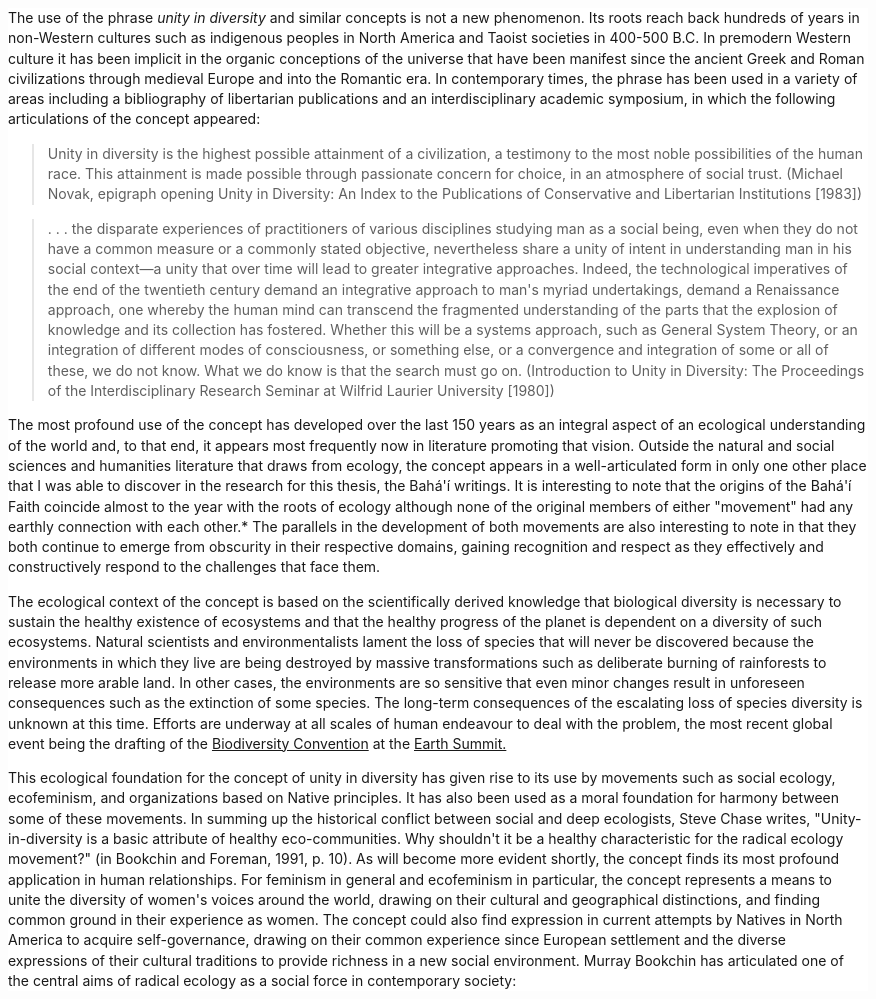 The use of the phrase _unity in diversity_ and similar concepts is not a new phenomenon. Its roots reach back hundreds of years in non-Western cultures such as indigenous peoples in North America and Taoist societies in 400-500 B.C. In premodern Western culture it has been implicit in the organic conceptions of the universe that have been manifest since the ancient Greek and Roman civilizations through medieval Europe and into the Romantic era. In contemporary times, the phrase has been used in a variety of areas including a bibliography of libertarian publications and an interdisciplinary academic symposium, in which the following articulations of the concept appeared:

> Unity in diversity is the highest possible attainment of a civilization, a testimony to the most noble possibilities of the human race. This attainment is made possible through passionate concern for choice, in an atmosphere of social trust. (Michael Novak, epigraph opening Unity in Diversity: An Index to the Publications of Conservative and Libertarian Institutions \[1983\])

> . . . the disparate experiences of practitioners of various disciplines studying man as a social being, even when they do not have a common measure or a commonly stated objective, nevertheless share a unity of intent in understanding man in his social context—a unity that over time will lead to greater integrative approaches. Indeed, the technological imperatives of the end of the twentieth century demand an integrative approach to man's myriad undertakings, demand a Renaissance approach, one whereby the human mind can transcend the fragmented understanding of the parts that the explosion of knowledge and its collection has fostered. Whether this will be a systems approach, such as General System Theory, or an integration of different modes of consciousness, or something else, or a convergence and integration of some or all of these, we do not know. What we do know is that the search must go on. (Introduction to Unity in Diversity: The Proceedings of the Interdisciplinary Research Seminar at Wilfrid Laurier University \[1980\])

The most profound use of the concept has developed over the last 150 years as an integral aspect of an ecological understanding of the world and, to that end, it appears most frequently now in literature promoting that vision. Outside the natural and social sciences and humanities literature that draws from ecology, the concept appears in a well-articulated form in only one other place that I was able to discover in the research for this thesis, the Bahá'í writings. It is interesting to note that the origins of the Bahá'í Faith coincide almost to the year with the roots of ecology although none of the original members of either "movement" had any earthly connection with each other.* The parallels in the development of both movements are also interesting to note in that they both continue to emerge from obscurity in their respective domains, gaining recognition and respect as they effectively and constructively respond to the challenges that face them.

The ecological context of the concept is based on the scientifically derived knowledge that biological diversity is necessary to sustain the healthy existence of ecosystems and that the healthy progress of the planet is dependent on a diversity of such ecosystems. Natural scientists and environmentalists lament the loss of species that will never be discovered because the environments in which they live are being destroyed by massive transformations such as deliberate burning of rainforests to release more arable land. In other cases, the environments are so sensitive that even minor changes result in unforeseen consequences such as the extinction of some species. The long-term consequences of the escalating loss of species diversity is unknown at this time. Efforts are underway at all scales of human endeavour to deal with the problem, the most recent global event being the drafting of the [Biodiversity Convention](http://www.unep.ch/biodiv.html/) at the [Earth Summit.](http://infoserver.ciesin.org:80/datasets/unced/unced.html/)

This ecological foundation for the concept of unity in diversity has given rise to its use by movements such as social ecology, ecofeminism, and organizations based on Native principles. It has also been used as a moral foundation for harmony between some of these movements. In summing up the historical conflict between social and deep ecologists, Steve Chase writes, "Unity-in-diversity is a basic attribute of healthy eco-communities. Why shouldn't it be a healthy characteristic for the radical ecology movement?" (in Bookchin and Foreman, 1991, p. 10). As will become more evident shortly, the concept finds its most profound application in human relationships. For feminism in general and ecofeminism in particular, the concept represents a means to unite the diversity of women's voices around the world, drawing on their cultural and geographical distinctions, and finding common ground in their experience as women. The concept could also find expression in current attempts by Natives in North America to acquire self-governance, drawing on their common experience since European settlement and the diverse expressions of their cultural traditions to provide richness in a new social environment. Murray Bookchin has articulated one of the central aims of radical ecology as a social force in contemporary society:
